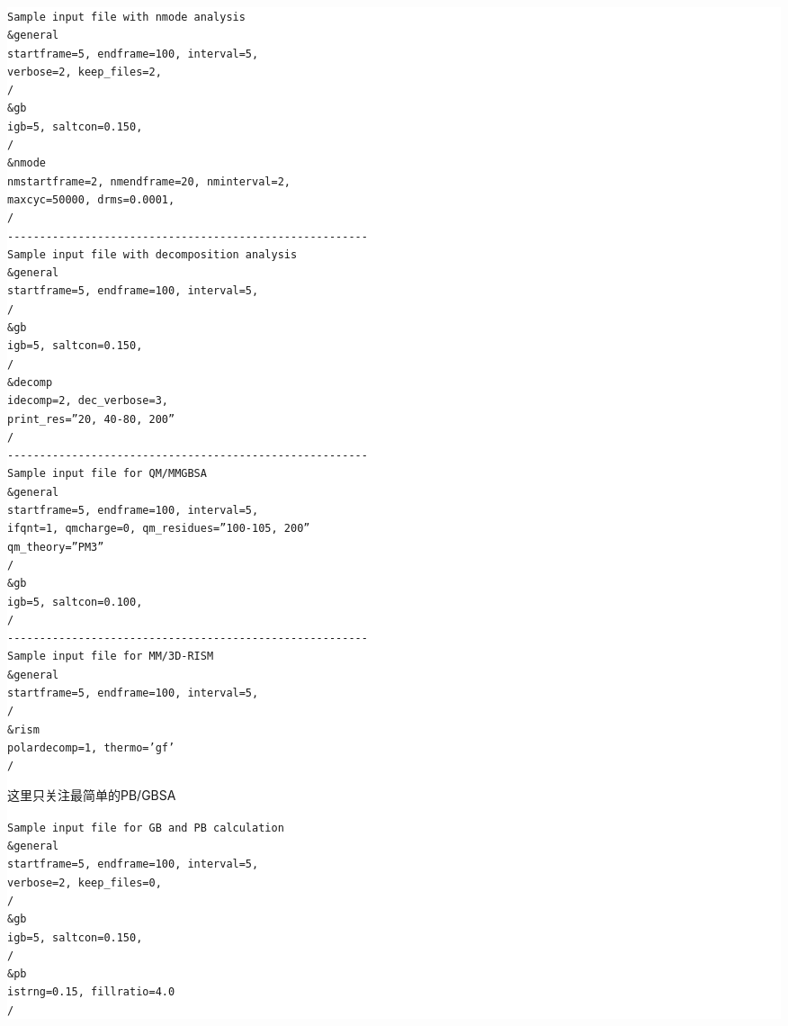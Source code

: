~~~
Sample input file with nmode analysis
&general
startframe=5, endframe=100, interval=5,
verbose=2, keep_files=2,
/
&gb
igb=5, saltcon=0.150,
/
&nmode
nmstartframe=2, nmendframe=20, nminterval=2,
maxcyc=50000, drms=0.0001,
/
--------------------------------------------------------
Sample input file with decomposition analysis
&general
startframe=5, endframe=100, interval=5,
/
&gb
igb=5, saltcon=0.150,
/
&decomp
idecomp=2, dec_verbose=3,
print_res=”20, 40-80, 200”
/
--------------------------------------------------------
Sample input file for QM/MMGBSA
&general
startframe=5, endframe=100, interval=5,
ifqnt=1, qmcharge=0, qm_residues=”100-105, 200”
qm_theory=”PM3”
/
&gb
igb=5, saltcon=0.100,
/
--------------------------------------------------------
Sample input file for MM/3D-RISM
&general
startframe=5, endframe=100, interval=5,
/
&rism
polardecomp=1, thermo=’gf’
/
~~~

这里只关注最简单的PB/GBSA

~~~
Sample input file for GB and PB calculation
&general
startframe=5, endframe=100, interval=5,
verbose=2, keep_files=0,
/
&gb
igb=5, saltcon=0.150,
/
&pb
istrng=0.15, fillratio=4.0
/
~~~
